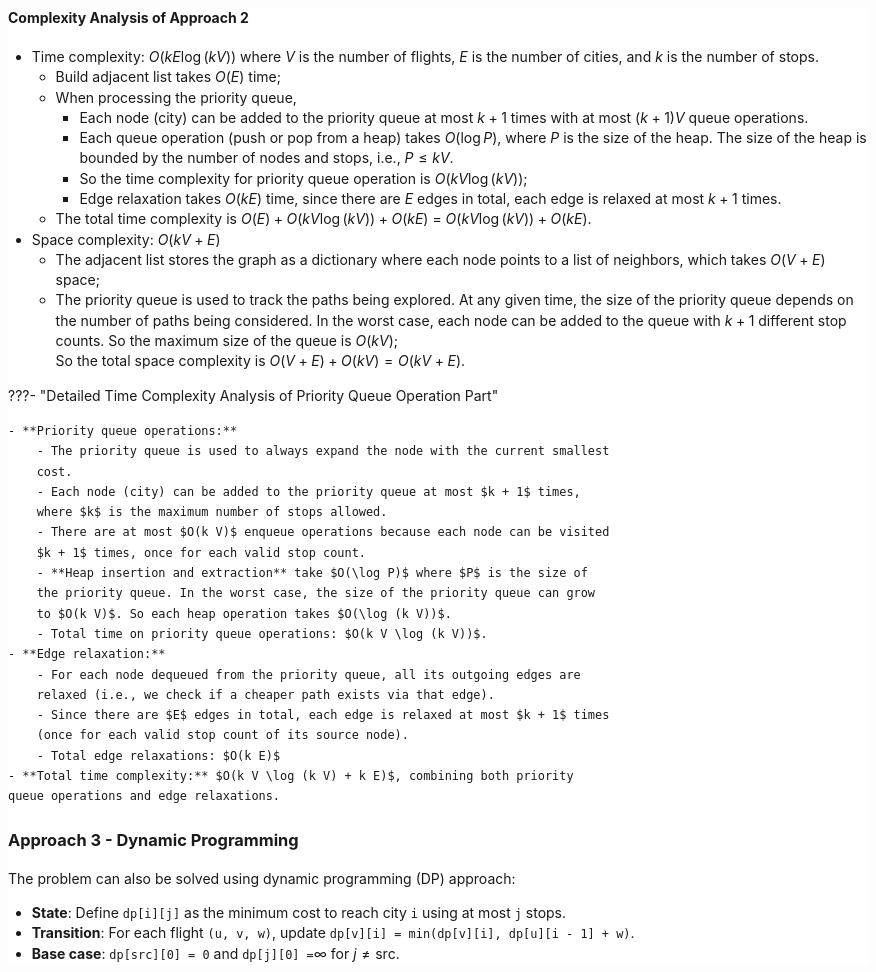 
#### Complexity Analysis of Approach 2

- Time complexity: $O(k E \log (k V))$ where $V$ is the number of flights, $E$ is the
number of cities, and $k$ is the number of stops.  
    - Build adjacent list takes $O(E)$ time;
    - When processing the priority queue,
        - Each node (city) can be added to the priority queue at most $k + 1$ times with
        at most $(k + 1) V$ queue operations.
        - Each queue operation (push or pop from a heap) takes $O(\log P)$, where $P$ is
        the size of the heap. The size of the heap is bounded by the number of nodes and
        stops, i.e., $P \leq k V$.
        - So the time complexity for priority queue operation is $O(k V \log(k V))$;
        - Edge relaxation takes $O(k E)$ time, since there are $E$ edges in total, each
        edge is relaxed at most $k + 1$ times.
    - The total time complexity is $O(E) + O(k V \log (k V)) + O(k E)$ $=$
    $O(k V \log (k V)) + O(k E)$.
- Space complexity: $O(k V + E)$  
    - The adjacent list stores the graph as a dictionary where each node points to a
    list of neighbors, which takes $O(V + E)$ space;
    - The priority queue is used to track the paths being explored. At any given time,
    the size of the priority queue depends on the number of paths being considered. In
    the worst case, each node can be added to the queue with $k + 1$ different stop
    counts. So the maximum size of the queue is $O(k V)$;  
    So the total space complexity is $O(V + E) + O(k V) = O(k V + E)$.

???- "Detailed Time Complexity Analysis of Priority Queue Operation Part"

    - **Priority queue operations:**
        - The priority queue is used to always expand the node with the current smallest
        cost.
        - Each node (city) can be added to the priority queue at most $k + 1$ times,
        where $k$ is the maximum number of stops allowed.
        - There are at most $O(k V)$ enqueue operations because each node can be visited
        $k + 1$ times, once for each valid stop count.
        - **Heap insertion and extraction** take $O(\log P)$ where $P$ is the size of
        the priority queue. In the worst case, the size of the priority queue can grow
        to $O(k V)$. So each heap operation takes $O(\log (k V))$.
        - Total time on priority queue operations: $O(k V \log (k V))$.
    - **Edge relaxation:**
        - For each node dequeued from the priority queue, all its outgoing edges are
        relaxed (i.e., we check if a cheaper path exists via that edge).
        - Since there are $E$ edges in total, each edge is relaxed at most $k + 1$ times
        (once for each valid stop count of its source node).
        - Total edge relaxations: $O(k E)$
    - **Total time complexity:** $O(k V \log (k V) + k E)$, combining both priority
    queue operations and edge relaxations.

### Approach 3 - Dynamic Programming

The problem can also be solved using dynamic programming (DP) approach:

- **State**: Define `dp[i][j]` as the minimum cost to reach city `i` using at most `j` stops.
- **Transition**: For each flight `(u, v, w)`, update
`dp[v][i] = min(dp[v][i], dp[u][i - 1] + w)`.
- **Base case**: `dp[src][0] = 0` and `dp[j][0] =`$\infty$ for $j \neq \text{src}$.
